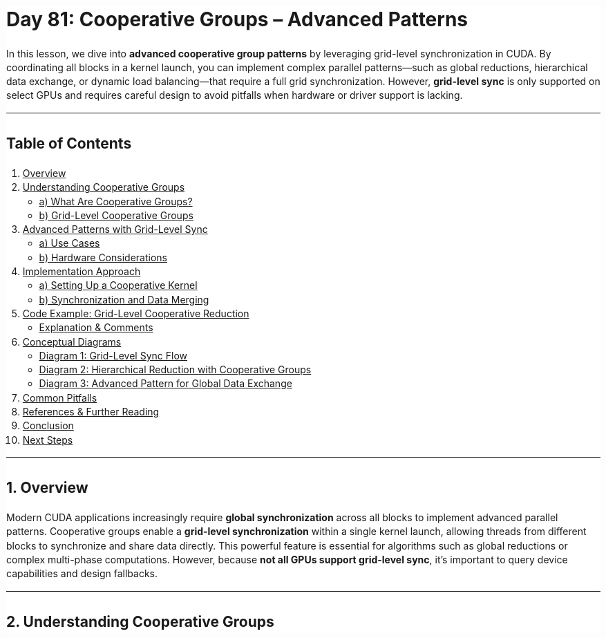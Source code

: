 # Day 81: Cooperative Groups – Advanced Patterns

In this lesson, we dive into **advanced cooperative group patterns** by leveraging grid-level synchronization in CUDA. By coordinating all blocks in a kernel launch, you can implement complex parallel patterns—such as global reductions, hierarchical data exchange, or dynamic load balancing—that require a full grid synchronization. However, **grid-level sync** is only supported on select GPUs and requires careful design to avoid pitfalls when hardware or driver support is lacking.

---

## Table of Contents

1. [Overview](#1-overview)  
2. [Understanding Cooperative Groups](#2-understanding-cooperative-groups)  
   - [a) What Are Cooperative Groups?](#a-what-are-cooperative-groups)  
   - [b) Grid-Level Cooperative Groups](#b-grid-level-cooperative-groups)  
3. [Advanced Patterns with Grid-Level Sync](#3-advanced-patterns-with-grid-level-sync)  
   - [a) Use Cases](#a-use-cases)  
   - [b) Hardware Considerations](#b-hardware-considerations)  
4. [Implementation Approach](#4-implementation-approach)  
   - [a) Setting Up a Cooperative Kernel](#a-setting-up-a-cooperative-kernel)  
   - [b) Synchronization and Data Merging](#b-synchronization-and-data-merging)  
5. [Code Example: Grid-Level Cooperative Reduction](#5-code-example-grid-level-cooperative-reduction)  
   - [Explanation & Comments](#explanation--comments)  
6. [Conceptual Diagrams](#6-conceptual-diagrams)  
   - [Diagram 1: Grid-Level Sync Flow](#diagram-1-grid-level-sync-flow)  
   - [Diagram 2: Hierarchical Reduction with Cooperative Groups](#diagram-2-hierarchical-reduction-with-cooperative-groups)  
   - [Diagram 3: Advanced Pattern for Global Data Exchange](#diagram-3-advanced-pattern-for-global-data-exchange)  
7. [Common Pitfalls](#7-common-pitfalls)  
8. [References & Further Reading](#8-references--further-reading)  
9. [Conclusion](#9-conclusion)  
10. [Next Steps](#10-next-steps)

---

## 1. Overview

Modern CUDA applications increasingly require **global synchronization** across all blocks to implement advanced parallel patterns. Cooperative groups enable a **grid-level synchronization** within a single kernel launch, allowing threads from different blocks to synchronize and share data directly. This powerful feature is essential for algorithms such as global reductions or complex multi-phase computations. However, because **not all GPUs support grid-level sync**, it’s important to query device capabilities and design fallbacks.

---

## 2. Understanding Cooperative Groups
